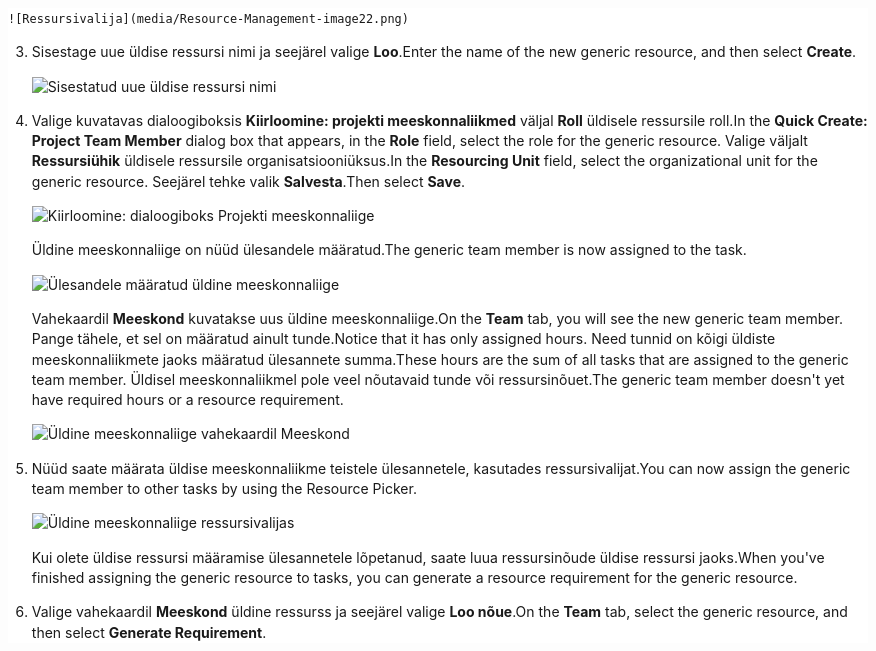     ![Ressursivalija](media/Resource-Management-image22.png)

3. <span data-ttu-id="89eac-189">Sisestage uue üldise ressursi nimi ja seejärel valige **Loo**.</span><span class="sxs-lookup"><span data-stu-id="89eac-189">Enter the name of the new generic resource, and then select **Create**.</span></span>

    ![Sisestatud uue üldise ressursi nimi](media/Resource-Management-image23.png)

4. <span data-ttu-id="89eac-191">Valige kuvatavas dialoogiboksis **Kiirloomine: projekti meeskonnaliikmed** väljal **Roll** üldisele ressursile roll.</span><span class="sxs-lookup"><span data-stu-id="89eac-191">In the **Quick Create: Project Team Member** dialog box that appears, in the **Role** field, select the role for the generic resource.</span></span> <span data-ttu-id="89eac-192">Valige väljalt **Ressursiühik** üldisele ressursile organisatsiooniüksus.</span><span class="sxs-lookup"><span data-stu-id="89eac-192">In the **Resourcing Unit** field, select the organizational unit for the generic resource.</span></span> <span data-ttu-id="89eac-193">Seejärel tehke valik **Salvesta**.</span><span class="sxs-lookup"><span data-stu-id="89eac-193">Then select **Save**.</span></span>

    ![Kiirloomine: dialoogiboks Projekti meeskonnaliige](media/Resource-Management-image24.png)

    <span data-ttu-id="89eac-195">Üldine meeskonnaliige on nüüd ülesandele määratud.</span><span class="sxs-lookup"><span data-stu-id="89eac-195">The generic team member is now assigned to the task.</span></span>

    ![Ülesandele määratud üldine meeskonnaliige](media/Resource-Management-image25.png)

    <span data-ttu-id="89eac-197">Vahekaardil **Meeskond** kuvatakse uus üldine meeskonnaliige.</span><span class="sxs-lookup"><span data-stu-id="89eac-197">On the **Team** tab, you will see the new generic team member.</span></span> <span data-ttu-id="89eac-198">Pange tähele, et sel on määratud ainult tunde.</span><span class="sxs-lookup"><span data-stu-id="89eac-198">Notice that it has only assigned hours.</span></span> <span data-ttu-id="89eac-199">Need tunnid on kõigi üldiste meeskonnaliikmete jaoks määratud ülesannete summa.</span><span class="sxs-lookup"><span data-stu-id="89eac-199">These hours are the sum of all tasks that are assigned to the generic team member.</span></span> <span data-ttu-id="89eac-200">Üldisel meeskonnaliikmel pole veel nõutavaid tunde või ressursinõuet.</span><span class="sxs-lookup"><span data-stu-id="89eac-200">The generic team member doesn't yet have required hours or a resource requirement.</span></span>

    ![Üldine meeskonnaliige vahekaardil Meeskond](media/Resource-Management-image26.png)

5. <span data-ttu-id="89eac-202">Nüüd saate määrata üldise meeskonnaliikme teistele ülesannetele, kasutades ressursivalijat.</span><span class="sxs-lookup"><span data-stu-id="89eac-202">You can now assign the generic team member to other tasks by using the Resource Picker.</span></span>

    ![Üldine meeskonnaliige ressursivalijas](media/Resource-Management-image27.png)

    <span data-ttu-id="89eac-204">Kui olete üldise ressursi määramise ülesannetele lõpetanud, saate luua ressursinõude üldise ressursi jaoks.</span><span class="sxs-lookup"><span data-stu-id="89eac-204">When you've finished assigning the generic resource to tasks, you can generate a resource requirement for the generic resource.</span></span>

5. <span data-ttu-id="89eac-205">Valige vahekaardil **Meeskond** üldine ressurss ja seejärel valige **Loo nõue**.</span><span class="sxs-lookup"><span data-stu-id="89eac-205">On the **Team** tab, select the generic resource, and then select **Generate Requirement**.</span></span>
